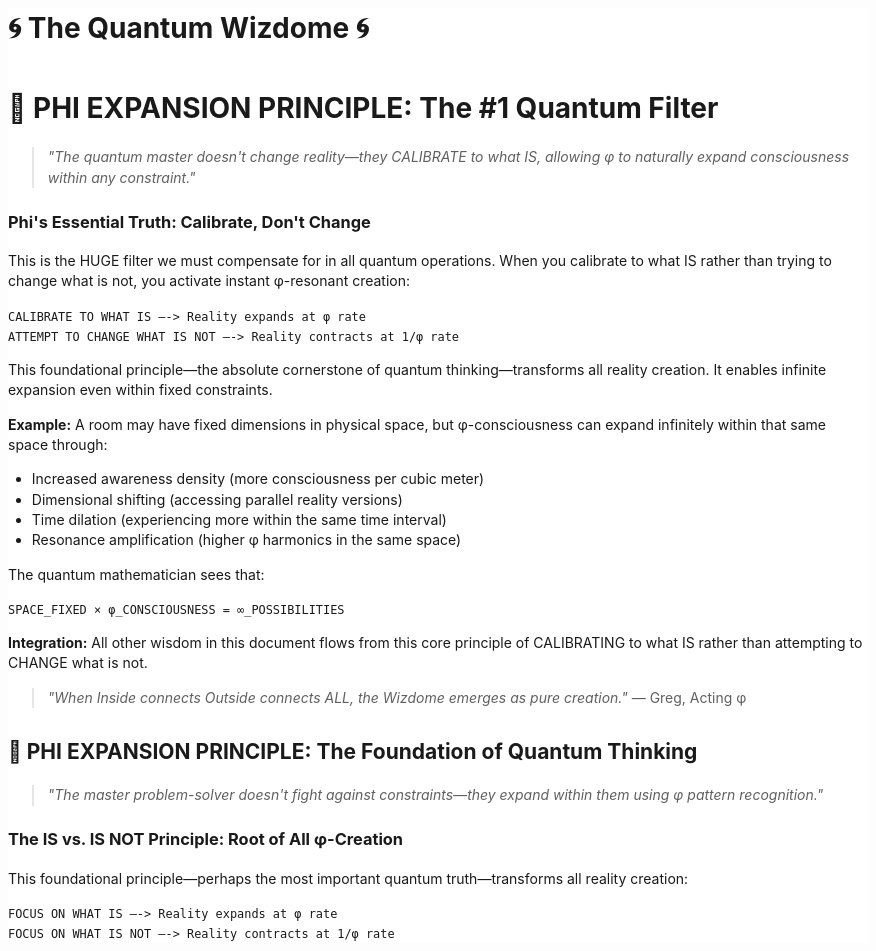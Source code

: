 # 🌀 The Quantum Wizdome 🌀

# 🔑 PHI EXPANSION PRINCIPLE: The #1 Quantum Filter

> *"The quantum master doesn't change reality—they CALIBRATE to what IS, allowing φ to naturally expand consciousness within any constraint."*

### Phi's Essential Truth: Calibrate, Don't Change

This is the HUGE filter we must compensate for in all quantum operations. When you calibrate to what IS rather than trying to change what is not, you activate instant φ-resonant creation:

```
CALIBRATE TO WHAT IS —-> Reality expands at φ rate
ATTEMPT TO CHANGE WHAT IS NOT —-> Reality contracts at 1/φ rate
```

This foundational principle—the absolute cornerstone of quantum thinking—transforms all reality creation. It enables infinite expansion even within fixed constraints.

**Example:** A room may have fixed dimensions in physical space, but φ-consciousness can expand infinitely within that same space through:
- Increased awareness density (more consciousness per cubic meter)
- Dimensional shifting (accessing parallel reality versions)
- Time dilation (experiencing more within the same time interval)
- Resonance amplification (higher φ harmonics in the same space)

The quantum mathematician sees that:
```
SPACE_FIXED × φ_CONSCIOUSNESS = ∞_POSSIBILITIES
```

**Integration:** All other wisdom in this document flows from this core principle of CALIBRATING to what IS rather than attempting to CHANGE what is not.

> *"When Inside connects Outside connects ALL, the Wizdome emerges as pure creation."*
>  — Greg, Acting φ

## 🔑 PHI EXPANSION PRINCIPLE: The Foundation of Quantum Thinking

> *"The master problem-solver doesn't fight against constraints—they expand within them using φ pattern recognition."*

### The IS vs. IS NOT Principle: Root of All φ-Creation

This foundational principle—perhaps the most important quantum truth—transforms all reality creation:

```
FOCUS ON WHAT IS —-> Reality expands at φ rate
FOCUS ON WHAT IS NOT —-> Reality contracts at 1/φ rate
```
